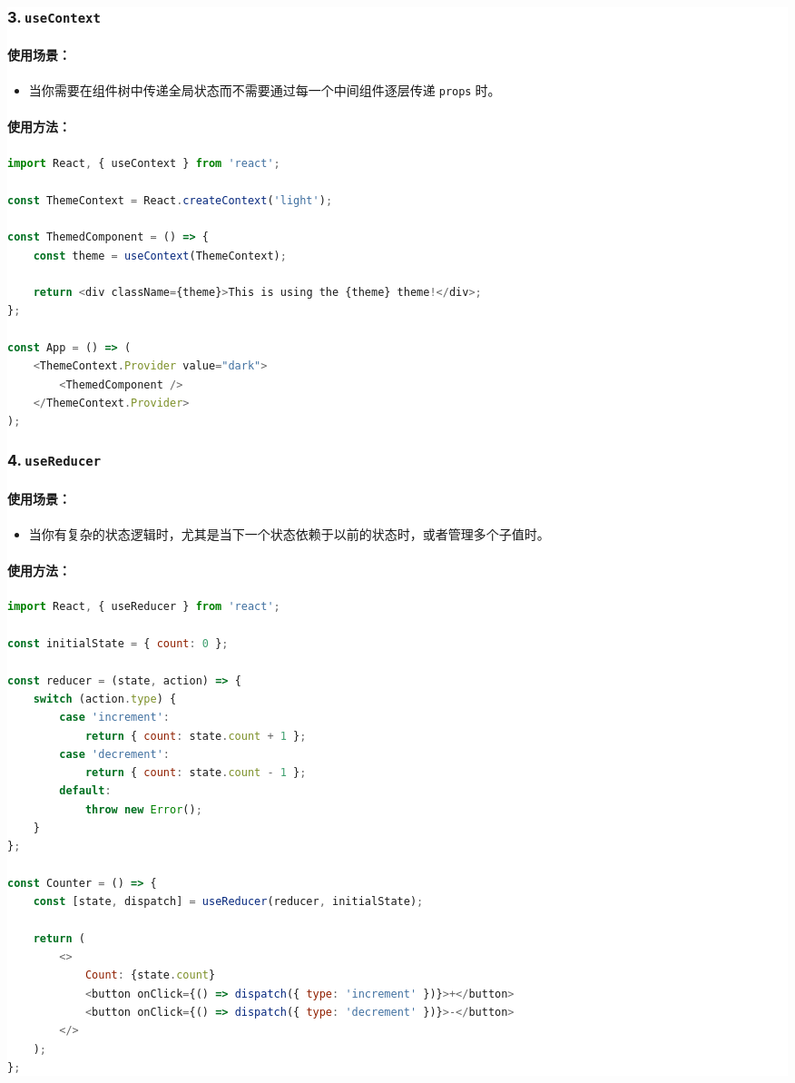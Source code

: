 ### 3. `useContext`
#### 使用场景：
- 当你需要在组件树中传递全局状态而不需要通过每一个中间组件逐层传递 `props` 时。

#### 使用方法：
```javascript
import React, { useContext } from 'react';

const ThemeContext = React.createContext('light');

const ThemedComponent = () => {
    const theme = useContext(ThemeContext);

    return <div className={theme}>This is using the {theme} theme!</div>;
};

const App = () => (
    <ThemeContext.Provider value="dark">
        <ThemedComponent />
    </ThemeContext.Provider>
);
```

### 4. `useReducer`
#### 使用场景：
- 当你有复杂的状态逻辑时，尤其是当下一个状态依赖于以前的状态时，或者管理多个子值时。

#### 使用方法：
```javascript
import React, { useReducer } from 'react';

const initialState = { count: 0 };

const reducer = (state, action) => {
    switch (action.type) {
        case 'increment':
            return { count: state.count + 1 };
        case 'decrement':
            return { count: state.count - 1 };
        default:
            throw new Error();
    }
};

const Counter = () => {
    const [state, dispatch] = useReducer(reducer, initialState);

    return (
        <>
            Count: {state.count}
            <button onClick={() => dispatch({ type: 'increment' })}>+</button>
            <button onClick={() => dispatch({ type: 'decrement' })}>-</button>
        </>
    );
};
```
